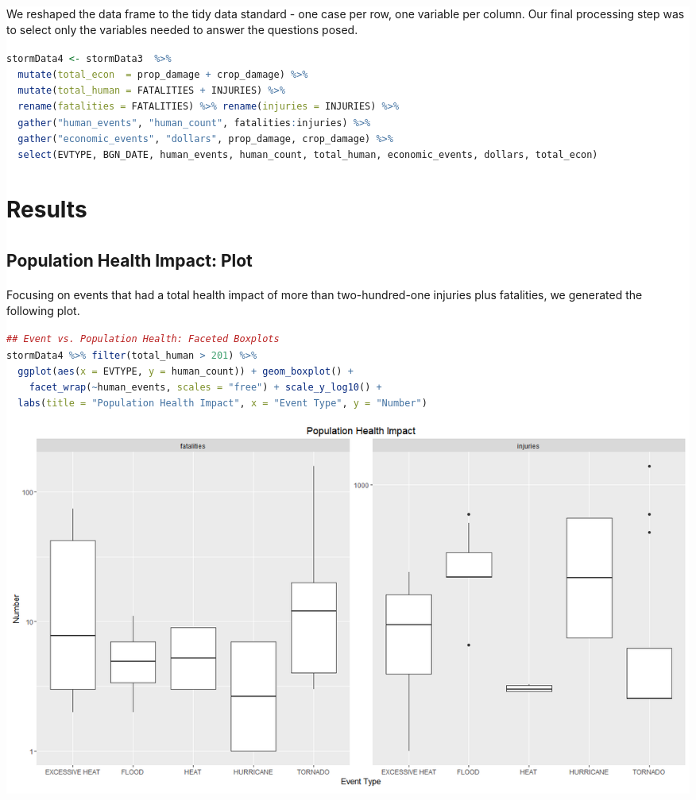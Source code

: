 We reshaped the data frame to the tidy data standard - one case per row, one variable per column. Our final processing step was to select only the variables needed to answer the questions posed.


```r
stormData4 <- stormData3  %>%
  mutate(total_econ  = prop_damage + crop_damage) %>%
  mutate(total_human = FATALITIES + INJURIES) %>%
  rename(fatalities = FATALITIES) %>% rename(injuries = INJURIES) %>%
  gather("human_events", "human_count", fatalities:injuries) %>%
  gather("economic_events", "dollars", prop_damage, crop_damage) %>%
  select(EVTYPE, BGN_DATE, human_events, human_count, total_human, economic_events, dollars, total_econ)
```

# Results  
## Population Health Impact: Plot

Focusing on events that had a total health impact of more than two-hundred-one injuries plus fatalities, we generated the following plot.


```r
## Event vs. Population Health: Faceted Boxplots
stormData4 %>% filter(total_human > 201) %>%
  ggplot(aes(x = EVTYPE, y = human_count)) + geom_boxplot() + 
    facet_wrap(~human_events, scales = "free") + scale_y_log10() +
  labs(title = "Population Health Impact", x = "Event Type", y = "Number")
```

![](Course-Project2_files/figure-html/unnamed-chunk-8-1.png)
  